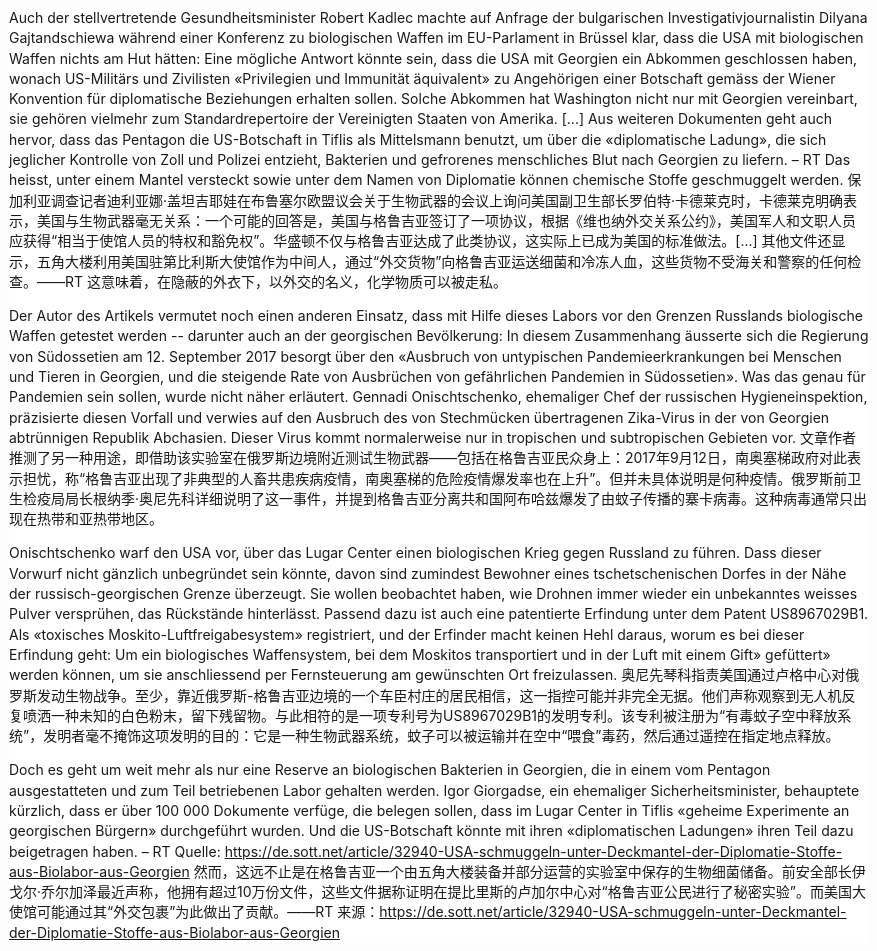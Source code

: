 Auch der stellvertretende Gesundheitsminister Robert Kadlec machte auf Anfrage der bulgarischen Investigativjournalistin Dilyana Gajtandschiewa während einer Konferenz zu biologischen Waffen im EU-Parlament in Brüssel klar, dass die USA mit biologischen Waffen nichts am Hut hätten: Eine mögliche Antwort könnte sein, dass die USA mit Georgien ein Abkommen geschlossen haben, wonach US-Militärs und Zivilisten «Privilegien und Immunität äquivalent» zu Angehörigen einer Botschaft gemäss der Wiener Konvention für diplomatische Beziehungen erhalten sollen. Solche Abkommen hat Washington nicht nur mit Georgien vereinbart, sie gehören vielmehr zum Standardrepertoire der Vereinigten Staaten von Amerika. [...] Aus weiteren Dokumenten geht auch hervor, dass das Pentagon die US-Botschaft in Tiflis als Mittelsmann benutzt, um über die «diplomatische Ladung», die sich jeglicher Kontrolle von Zoll und Polizei entzieht, Bakterien und gefrorenes menschliches Blut nach Georgien zu liefern. – RT Das heisst, unter einem Mantel versteckt sowie unter dem Namen von Diplomatie können chemische Stoffe geschmuggelt werden.
保加利亚调查记者迪利亚娜·盖坦吉耶娃在布鲁塞尔欧盟议会关于生物武器的会议上询问美国副卫生部长罗伯特·卡德莱克时，卡德莱克明确表示，美国与生物武器毫无关系：一个可能的回答是，美国与格鲁吉亚签订了一项协议，根据《维也纳外交关系公约》，美国军人和文职人员应获得“相当于使馆人员的特权和豁免权”。华盛顿不仅与格鲁吉亚达成了此类协议，这实际上已成为美国的标准做法。[...] 其他文件还显示，五角大楼利用美国驻第比利斯大使馆作为中间人，通过“外交货物”向格鲁吉亚运送细菌和冷冻人血，这些货物不受海关和警察的任何检查。——RT 这意味着，在隐蔽的外衣下，以外交的名义，化学物质可以被走私。

Der Autor des Artikels vermutet noch einen anderen Einsatz, dass mit Hilfe dieses Labors vor den Grenzen Russlands biologische Waffen getestet werden -- darunter auch an der georgischen Bevölkerung: In diesem Zusammenhang äusserte sich die Regierung von Südossetien am 12. September 2017 besorgt über den «Ausbruch von untypischen Pandemieerkrankungen bei Menschen und Tieren in Georgien, und die steigende Rate von Ausbrüchen von gefährlichen Pandemien in Südossetien». Was das genau für Pandemien sein sollen, wurde nicht näher erläutert. Gennadi Onischtschenko, ehemaliger Chef der russischen Hygieneinspektion, präzisierte diesen Vorfall und verwies auf den Ausbruch des von Stechmücken übertragenen Zika-Virus in der von Georgien abtrünnigen Republik Abchasien. Dieser Virus kommt normalerweise nur in tropischen und subtropischen Gebieten vor.
文章作者推测了另一种用途，即借助该实验室在俄罗斯边境附近测试生物武器——包括在格鲁吉亚民众身上：2017年9月12日，南奥塞梯政府对此表示担忧，称“格鲁吉亚出现了非典型的人畜共患疾病疫情，南奥塞梯的危险疫情爆发率也在上升”。但并未具体说明是何种疫情。俄罗斯前卫生检疫局局长根纳季·奥尼先科详细说明了这一事件，并提到格鲁吉亚分离共和国阿布哈兹爆发了由蚊子传播的寨卡病毒。这种病毒通常只出现在热带和亚热带地区。

Onischtschenko warf den USA vor, über das Lugar Center einen biologischen Krieg gegen Russland zu führen. Dass dieser Vorwurf nicht gänzlich unbegründet sein könnte, davon sind zumindest Bewohner eines tschetschenischen Dorfes in der Nähe der russisch-georgischen Grenze überzeugt. Sie wollen beobachtet haben, wie Drohnen immer wieder ein unbekanntes weisses Pulver versprühen, das Rückstände hinterlässt. Passend dazu ist auch eine patentierte Erfindung unter dem Patent US8967029B1. Als «toxisches Moskito-Luftfreigabesystem» registriert, und der Erfinder macht keinen Hehl daraus, worum es bei dieser Erfindung geht: Um ein biologisches Waffensystem, bei dem Moskitos transportiert und in der Luft mit einem Gift» gefüttert» werden können, um sie anschliessend per Fernsteuerung am gewünschten Ort freizulassen.
奥尼先琴科指责美国通过卢格中心对俄罗斯发动生物战争。至少，靠近俄罗斯-格鲁吉亚边境的一个车臣村庄的居民相信，这一指控可能并非完全无据。他们声称观察到无人机反复喷洒一种未知的白色粉末，留下残留物。与此相符的是一项专利号为US8967029B1的发明专利。该专利被注册为“有毒蚊子空中释放系统”，发明者毫不掩饰这项发明的目的：它是一种生物武器系统，蚊子可以被运输并在空中“喂食”毒药，然后通过遥控在指定地点释放。

Doch es geht um weit mehr als nur eine Reserve an biologischen Bakterien in Georgien, die in einem vom Pentagon ausgestatteten und zum Teil betriebenen Labor gehalten werden. Igor Giorgadse, ein ehemaliger Sicherheitsminister, behauptete kürzlich, dass er über 100 000 Dokumente verfüge, die belegen sollen, dass im Lugar Center in Tiflis «geheime Experimente an georgischen Bürgern» durchgeführt wurden. Und die US-Botschaft könnte mit ihren «diplomatischen Ladungen» ihren Teil dazu beigetragen haben. – RT Quelle: https://de.sott.net/article/32940-USA-schmuggeln-unter-Deckmantel-der-Diplomatie-Stoffe-aus-Biolabor-aus-Georgien
然而，这远不止是在格鲁吉亚一个由五角大楼装备并部分运营的实验室中保存的生物细菌储备。前安全部长伊戈尔·乔尔加泽最近声称，他拥有超过10万份文件，这些文件据称证明在提比里斯的卢加尔中心对“格鲁吉亚公民进行了秘密实验”。而美国大使馆可能通过其“外交包裹”为此做出了贡献。——RT 来源：https://de.sott.net/article/32940-USA-schmuggeln-unter-Deckmantel-der-Diplomatie-Stoffe-aus-Biolabor-aus-Georgien
